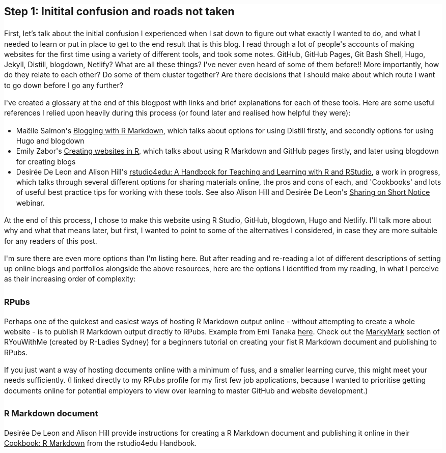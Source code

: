 ## Step 1: Initital confusion and roads not taken

First, let’s talk about the initial confusion I experienced when I sat down to figure out what exactly I wanted to do, and what I needed to learn or put in place to get to the end result that is this blog. I read through a lot of people's accounts of making websites for the first time using a variety of different tools, and took some notes. GitHub, GitHub Pages, Git Bash Shell, Hugo, Jekyll, Distill, blogdown, Netlify? What are all these things? I've never even heard of some of them before!!  More importantly, how do they relate to each other?  Do some of them cluster together? Are there decisions that I should make about which route I want to go down before I go any further?

I've created a glossary at the end of this blogpost with links and brief explanations for each of these tools. Here are some useful references I relied upon heavily during this process (or found later and realised how helpful they were):

* Ma&#235;lle Salmon's [Blogging with R Markdown](https://rmd-blogging-jozi.netlify.app/), which talks about options for using Distill firstly, and secondly options for using Hugo and blogdown
* Emily Zabor's [Creating websites in R](http://www.emilyzabor.com/tutorials/rmarkdown_websites_tutorial.html), which talks about using R Markdown and GitHub pages firstly, and later using blogdown for creating blogs
* Desir&#233;e De Leon and Alison Hill's [rstudio4edu: A Handbook for Teaching and Learning with R and RStudio](https://rstudio4edu.github.io/rstudio4edu-book/), a work in progress, which talks through several different options for sharing materials online, the pros and cons of each, and 'Cookbooks' and lots of useful best practice tips for working with these tools. See also Alison Hill and Desir&#233;e De Leon's [Sharing on Short Notice](https://alison.rbind.io/talk/2020-sharing-short-notice/) webinar.

At the end of this process, I chose to make this website using 
R Studio, GitHub, blogdown, Hugo and Netlify. I'll talk more about why and what that means later, but first, I wanted to point to some of the alternatives I considered, in case they are more suitable for any readers of this post. 

I'm sure there are even more options than I'm listing here. But after reading and re-reading a lot of different descriptions of setting up online blogs and portfolios alongside the above resources, here are the options I identified from my reading, in what I perceive as their increasing order of complexity:

### RPubs
Perhaps one of the quickest and easiest ways of hosting R Markdown output online - without attempting to create a whole website - is to publish R Markdown output directly to RPubs. Example from Emi Tanaka [here](https://rladies-melb-blogdown.netlify.app/#8). Check out the [MarkyMark](https://rladiessydney.org/courses/ryouwithme/04-markymark-1/) section of RYouWithMe (created by R-Ladies Sydney) for a beginners tutorial on creating your fist R Markdown document and publishing to RPubs.  

If you just want a way of hosting documents online with a minimum of fuss, and a smaller learning curve, this might meet your needs sufficiently. (I linked directly to my RPubs profile for my first few job applications, because I wanted to prioritise getting documents online for potential employers to view over learning to master GitHub and website development.)

### R Markdown document
Desir&#233;e De Leon and Alison Hill provide instructions for creating a R Markdown document and publishing it online in their [Cookbook: R Markdown](https://rstudio4edu.github.io/rstudio4edu-book/intro-doc.html) from the rstudio4edu Handbook.

